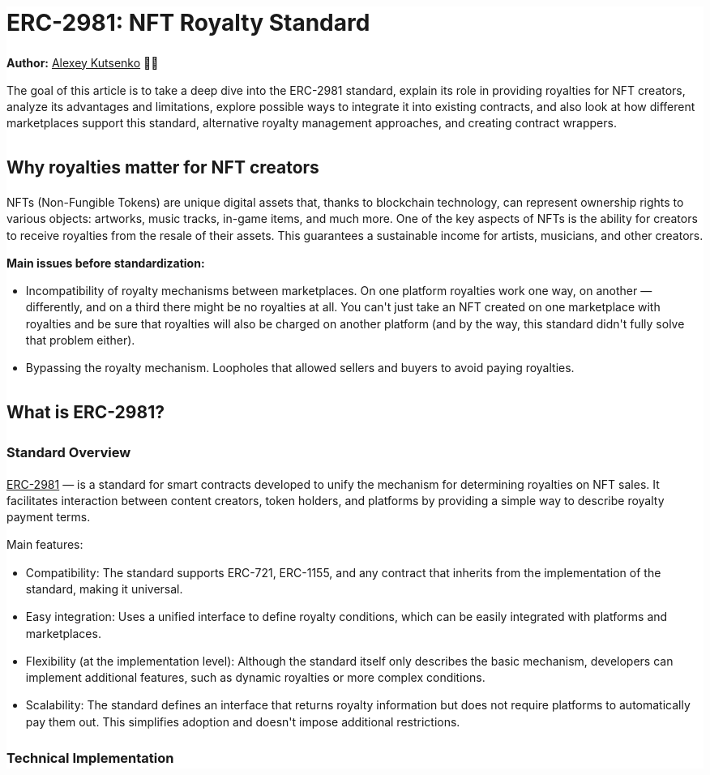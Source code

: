 # ERC-2981: NFT Royalty Standard

**Author:** [Alexey Kutsenko](https://github.com/bimkon144) 👨‍💻

The goal of this article is to take a deep dive into the ERC-2981 standard, explain its role in providing royalties for NFT creators, analyze its advantages and limitations, explore possible ways to integrate it into existing contracts, and also look at how different marketplaces support this standard, alternative royalty management approaches, and creating contract wrappers.

## Why royalties matter for NFT creators

NFTs (Non-Fungible Tokens) are unique digital assets that, thanks to blockchain technology, can represent ownership rights to various objects: artworks, music tracks, in-game items, and much more. One of the key aspects of NFTs is the ability for creators to receive royalties from the resale of their assets. This guarantees a sustainable income for artists, musicians, and other creators.

**Main issues before standardization:**

- Incompatibility of royalty mechanisms between marketplaces. On one platform royalties work one way, on another — differently, and on a third there might be no royalties at all. You can't just take an NFT created on one marketplace with royalties and be sure that royalties will also be charged on another platform (and by the way, this standard didn't fully solve that problem either).

- Bypassing the royalty mechanism. Loopholes that allowed sellers and buyers to avoid paying royalties.

## What is ERC-2981?

### Standard Overview

[ERC-2981](https://eips.ethereum.org/EIPS/eip-2981) — is a standard for smart contracts developed to unify the mechanism for determining royalties on NFT sales. It facilitates interaction between content creators, token holders, and platforms by providing a simple way to describe royalty payment terms.

Main features:

- Compatibility:
   The standard supports ERC-721, ERC-1155, and any contract that inherits from the implementation of the standard, making it universal.

- Easy integration:
   Uses a unified interface to define royalty conditions, which can be easily integrated with platforms and marketplaces.

- Flexibility (at the implementation level):
   Although the standard itself only describes the basic mechanism, developers can implement additional features, such as dynamic royalties or more complex conditions.

- Scalability:
   The standard defines an interface that returns royalty information but does not require platforms to automatically pay them out. This simplifies adoption and doesn't impose additional restrictions.

### Technical Implementation
